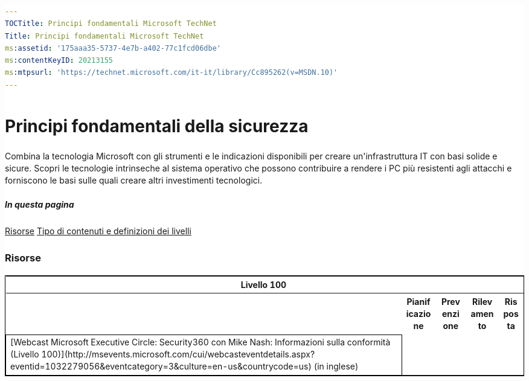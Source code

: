 ```yaml
---
TOCTitle: Principi fondamentali Microsoft TechNet
Title: Principi fondamentali Microsoft TechNet
ms:assetid: '175aaa35-5737-4e7b-a402-77c1fcd06dbe'
ms:contentKeyID: 20213155
ms:mtpsurl: 'https://technet.microsoft.com/it-it/library/Cc895262(v=MSDN.10)'
---
```


Principi fondamentali della sicurezza
=====================================

Combina la tecnologia Microsoft con gli strumenti e le indicazioni disponibili per creare un'infrastruttura IT con basi solide e sicure. Scopri le tecnologie intrinseche al sistema operativo che possono contribuire a rendere i PC più resistenti agli attacchi e forniscono le basi sulle quali creare altri investimenti tecnologici.

##### In questa pagina

[](#ebaa)[Risorse](#ebaa)
[](#eaaa)[Tipo di contenuti e definizioni dei livelli](#eaaa)

### Risorse

<p> </p>
<table style="border:1px solid black;">
<tr>
<th colspan="5">
Livello 100 

</th>
</tr>
<tr>
<th>
 

</th>
<th>
Pianificazione

</th>
<th>
Prevenzione

</th>
<th>
Rilevamento

</th>
<th>
Risposta

</th>
</tr>
<tr>
<td style="border:1px solid black;">
[Webcast Microsoft Executive Circle: Security360 con Mike Nash: Informazioni sulla conformità (Livello 100)](http://msevents.microsoft.com/cui/webcasteventdetails.aspx?eventid=1032279056&eventcategory=3&culture=en-us&countrycode=us) (in inglese)

